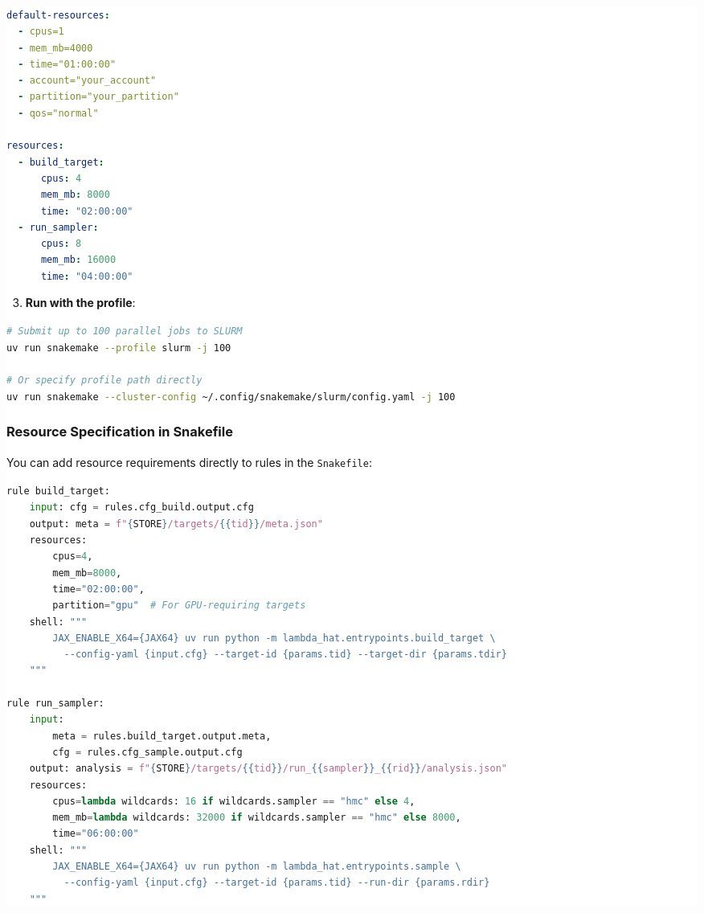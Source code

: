 ```yaml
default-resources:
  - cpus=1
  - mem_mb=4000
  - time="01:00:00"
  - account="your_account"
  - partition="your_partition"
  - qos="normal"

resources:
  - build_target:
      cpus: 4
      mem_mb: 8000
      time: "02:00:00"
  - run_sampler:
      cpus: 8
      mem_mb: 16000
      time: "04:00:00"
```

3. **Run with the profile**:
```bash
# Submit up to 100 parallel jobs to SLURM
uv run snakemake --profile slurm -j 100

# Or specify profile path directly
uv run snakemake --cluster-config ~/.config/snakemake/slurm/config.yaml -j 100
```

### Resource Specification in Snakefile

You can add resource requirements directly to rules in the `Snakefile`:

```python
rule build_target:
    input: cfg = rules.cfg_build.output.cfg
    output: meta = f"{STORE}/targets/{{tid}}/meta.json"
    resources:
        cpus=4,
        mem_mb=8000,
        time="02:00:00",
        partition="gpu"  # For GPU-requiring targets
    shell: """
        JAX_ENABLE_X64={JAX64} uv run python -m lambda_hat.entrypoints.build_target \
          --config-yaml {input.cfg} --target-id {params.tid} --target-dir {params.tdir}
    """

rule run_sampler:
    input:
        meta = rules.build_target.output.meta,
        cfg = rules.cfg_sample.output.cfg
    output: analysis = f"{STORE}/targets/{{tid}}/run_{{sampler}}_{{rid}}/analysis.json"
    resources:
        cpus=lambda wildcards: 16 if wildcards.sampler == "hmc" else 4,
        mem_mb=lambda wildcards: 32000 if wildcards.sampler == "hmc" else 8000,
        time="06:00:00"
    shell: """
        JAX_ENABLE_X64={JAX64} uv run python -m lambda_hat.entrypoints.sample \
          --config-yaml {input.cfg} --target-id {params.tid} --run-dir {params.rdir}
    """
```
